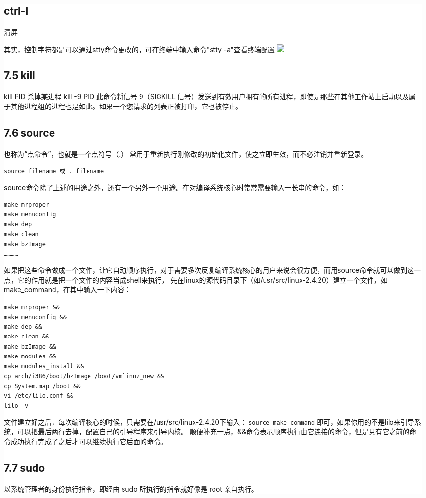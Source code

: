 ## ctrl-l    
清屏



其实，控制字符都是可以通过stty命令更改的，可在终端中输入命令"stty -a"查看终端配置
![](https://img-blog.csdnimg.cn/img_convert/f38ef577fe1589be314d96288f1c924b.png)


## 7.5 kill 
kill  PID
杀掉某进程
kill -9 PID
此命令将信号 9（SIGKILL 信号）发送到有效用户拥有的所有进程，即使是那些在其他工作站上启动以及属于其他进程组的进程也是如此。如果一个您请求的列表正被打印，它也被停止。

## 7.6 source
也称为“点命令”，也就是一个点符号（.）
常用于重新执行刚修改的初始化文件，使之立即生效，而不必注销并重新登录。
```shell
source filename 或 . filename
```
source命令除了上述的用途之外，还有一个另外一个用途。在对编译系统核心时常常需要输入一长串的命令，如：
```shell
make mrproper
make menuconfig
make dep
make clean
make bzImage
…………
```
如果把这些命令做成一个文件，让它自动顺序执行，对于需要多次反复编译系统核心的用户来说会很方便，而用source命令就可以做到这一点，它的作用就是把一个文件的内容当成shell来执行，
先在linux的源代码目录下（如/usr/src/linux-2.4.20）建立一个文件，如make_command，在其中输入一下内容：
```shell
make mrproper &&
make menuconfig &&
make dep &&
make clean &&
make bzImage &&
make modules &&
make modules_install &&
cp arch/i386/boot/bzImage /boot/vmlinuz_new &&
cp System.map /boot &&
vi /etc/lilo.conf &&
lilo -v
```
文件建立好之后，每次编译核心的时候，只需要在/usr/src/linux-2.4.20下输入：
`source make_command`
即可，如果你用的不是lilo来引导系统，可以把最后两行去掉，配置自己的引导程序来引导内核。
顺便补充一点，&&命令表示顺序执行由它连接的命令，但是只有它之前的命令成功执行完成了之后才可以继续执行它后面的命令。

## 7.7 sudo
以系统管理者的身份执行指令，即经由 sudo 所执行的指令就好像是 root 亲自执行。
